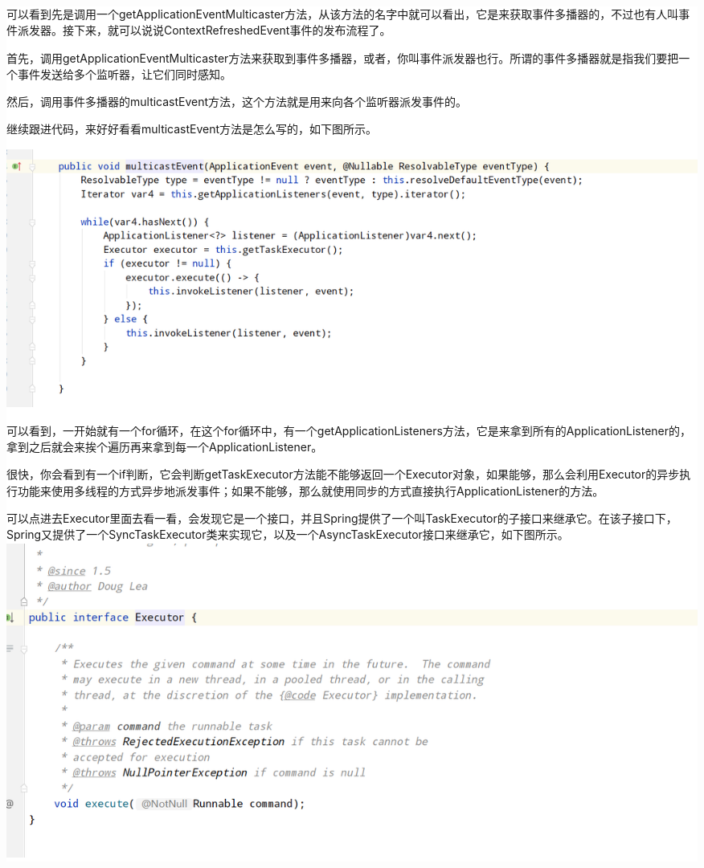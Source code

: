 可以看到先是调用一个getApplicationEventMulticaster方法，从该方法的名字中就可以看出，它是来获取事件多播器的，不过也有人叫事件派发器。接下来，就可以说说ContextRefreshedEvent事件的发布流程了。

首先，调用getApplicationEventMulticaster方法来获取到事件多播器，或者，你叫事件派发器也行。所谓的事件多播器就是指我们要把一个事件发送给多个监听器，让它们同时感知。

然后，调用事件多播器的multicastEvent方法，这个方法就是用来向各个监听器派发事件的。

继续跟进代码，来好好看看multicastEvent方法是怎么写的，如下图所示。

![image-20211013195159948](images\image-20211013195159948.png)

可以看到，一开始就有一个for循环，在这个for循环中，有一个getApplicationListeners方法，它是来拿到所有的ApplicationListener的，拿到之后就会来挨个遍历再来拿到每一个ApplicationListener。

很快，你会看到有一个if判断，它会判断getTaskExecutor方法能不能够返回一个Executor对象，如果能够，那么会利用Executor的异步执行功能来使用多线程的方式异步地派发事件；如果不能够，那么就使用同步的方式直接执行ApplicationListener的方法。

可以点进去Executor里面去看一看，会发现它是一个接口，并且Spring提供了一个叫TaskExecutor的子接口来继承它。在该子接口下，Spring又提供了一个SyncTaskExecutor类来实现它，以及一个AsyncTaskExecutor接口来继承它，如下图所示。
![image-20211013195345079](images\image-20211013195345079.png)
